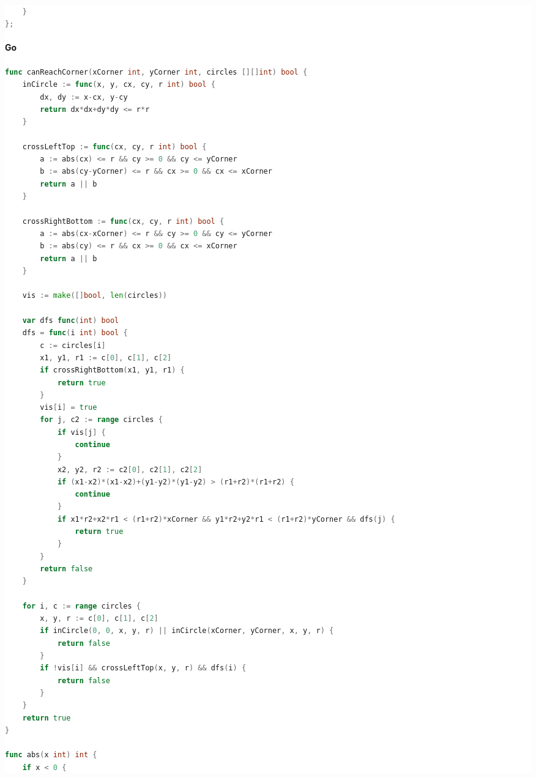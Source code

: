 ```cpp
    }
};
```

#### Go

```go
func canReachCorner(xCorner int, yCorner int, circles [][]int) bool {
	inCircle := func(x, y, cx, cy, r int) bool {
		dx, dy := x-cx, y-cy
		return dx*dx+dy*dy <= r*r
	}

	crossLeftTop := func(cx, cy, r int) bool {
		a := abs(cx) <= r && cy >= 0 && cy <= yCorner
		b := abs(cy-yCorner) <= r && cx >= 0 && cx <= xCorner
		return a || b
	}

	crossRightBottom := func(cx, cy, r int) bool {
		a := abs(cx-xCorner) <= r && cy >= 0 && cy <= yCorner
		b := abs(cy) <= r && cx >= 0 && cx <= xCorner
		return a || b
	}

	vis := make([]bool, len(circles))

	var dfs func(int) bool
	dfs = func(i int) bool {
		c := circles[i]
		x1, y1, r1 := c[0], c[1], c[2]
		if crossRightBottom(x1, y1, r1) {
			return true
		}
		vis[i] = true
		for j, c2 := range circles {
			if vis[j] {
				continue
			}
			x2, y2, r2 := c2[0], c2[1], c2[2]
			if (x1-x2)*(x1-x2)+(y1-y2)*(y1-y2) > (r1+r2)*(r1+r2) {
				continue
			}
			if x1*r2+x2*r1 < (r1+r2)*xCorner && y1*r2+y2*r1 < (r1+r2)*yCorner && dfs(j) {
				return true
			}
		}
		return false
	}

	for i, c := range circles {
		x, y, r := c[0], c[1], c[2]
		if inCircle(0, 0, x, y, r) || inCircle(xCorner, yCorner, x, y, r) {
			return false
		}
		if !vis[i] && crossLeftTop(x, y, r) && dfs(i) {
			return false
		}
	}
	return true
}

func abs(x int) int {
	if x < 0 {
```